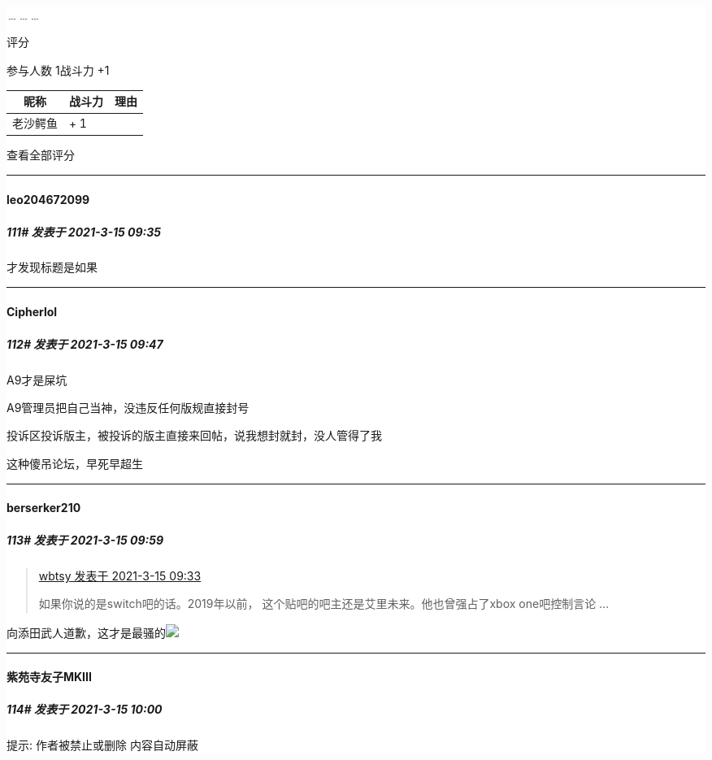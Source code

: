 
﹍﹍﹍

评分


 参与人数 1战斗力 +1

|昵称|战斗力|理由|
|----|---|---|
| 老沙鳄鱼| + 1||


查看全部评分


*****

####  leo204672099  
##### 111#       发表于 2021-3-15 09:35


才发现标题是如果


*****

####  Cipherlol  
##### 112#       发表于 2021-3-15 09:47


A9才是屎坑

A9管理员把自己当神，没违反任何版规直接封号

投诉区投诉版主，被投诉的版主直接来回帖，说我想封就封，没人管得了我


这种傻吊论坛，早死早超生


*****

####  berserker210  
##### 113#       发表于 2021-3-15 09:59


<blockquote><a href="httphttps://bbs.saraba1st.com/2b/forum.php?mod=redirect&amp;goto=findpost&amp;pid=50627870&amp;ptid=1992940" target="_blank">wbtsy 发表于 2021-3-15 09:33</a>

如果你说的是switch吧的话。2019年以前， 这个贴吧的吧主还是艾里未来。他也曾强占了xbox one吧控制言论 ...</blockquote>
向添田武人道歉，这才是最骚的<img src="https://static.saraba1st.com/image/smiley/face2017/067.png" referrerpolicy="no-referrer">


*****

####  紫苑寺友子MKIII  
##### 114#       发表于 2021-3-15 10:00

提示: 作者被禁止或删除 内容自动屏蔽
